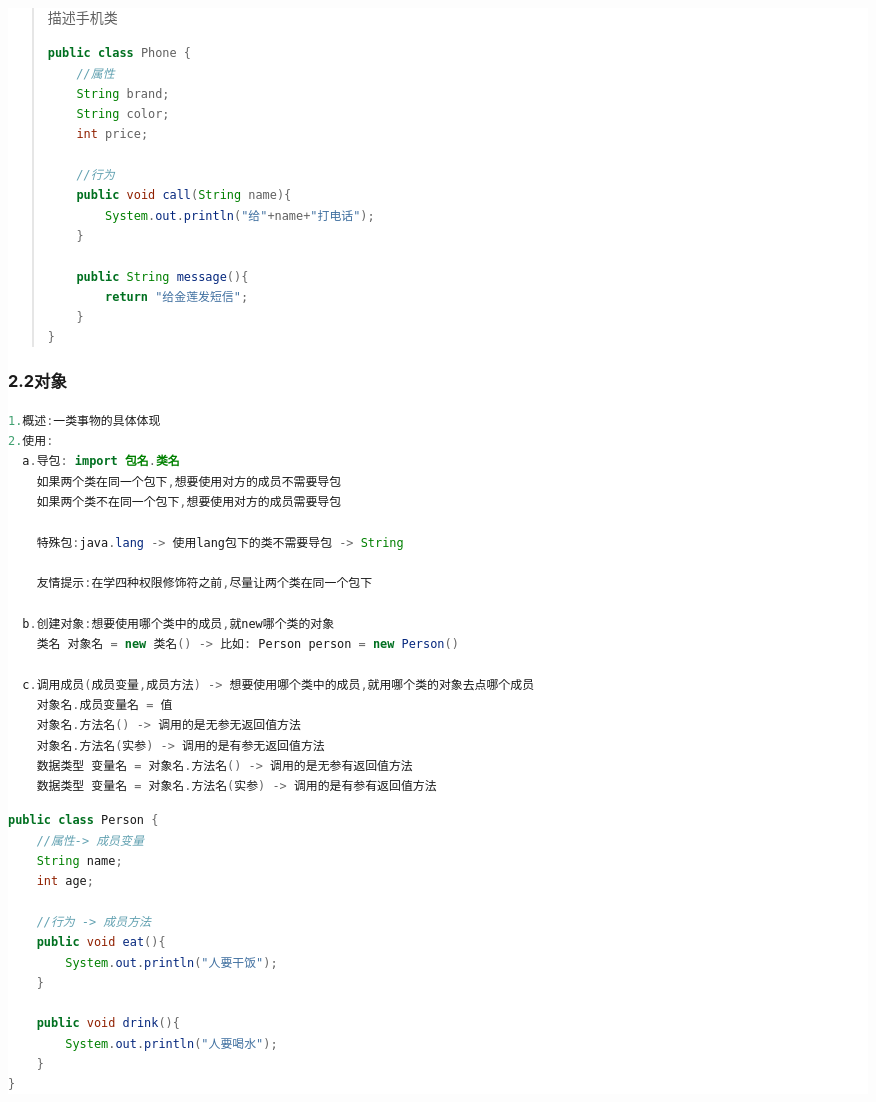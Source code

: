 >
> 描述手机类
>
> ```java
> public class Phone {
>     //属性
>     String brand;
>     String color;
>     int price;
>     
>     //行为
>     public void call(String name){
>         System.out.println("给"+name+"打电话");
>     }
>     
>     public String message(){
>         return "给金莲发短信";
>     }
> }
> 
> ```

### 2.2对象

``` java
1.概述:一类事物的具体体现
2.使用:
  a.导包: import 包名.类名
    如果两个类在同一个包下,想要使用对方的成员不需要导包
    如果两个类不在同一个包下,想要使用对方的成员需要导包
      
    特殊包:java.lang -> 使用lang包下的类不需要导包 -> String
        
    友情提示:在学四种权限修饰符之前,尽量让两个类在同一个包下
        
  b.创建对象:想要使用哪个类中的成员,就new哪个类的对象
    类名 对象名 = new 类名() -> 比如: Person person = new Person()
      
  c.调用成员(成员变量,成员方法) -> 想要使用哪个类中的成员,就用哪个类的对象去点哪个成员
    对象名.成员变量名 = 值
    对象名.方法名() -> 调用的是无参无返回值方法
    对象名.方法名(实参) -> 调用的是有参无返回值方法
    数据类型 变量名 = 对象名.方法名() -> 调用的是无参有返回值方法
    数据类型 变量名 = 对象名.方法名(实参) -> 调用的是有参有返回值方法
```

```java
public class Person {
    //属性-> 成员变量
    String name;
    int age;

    //行为 -> 成员方法
    public void eat(){
        System.out.println("人要干饭");
    }

    public void drink(){
        System.out.println("人要喝水");
    }
}

```
